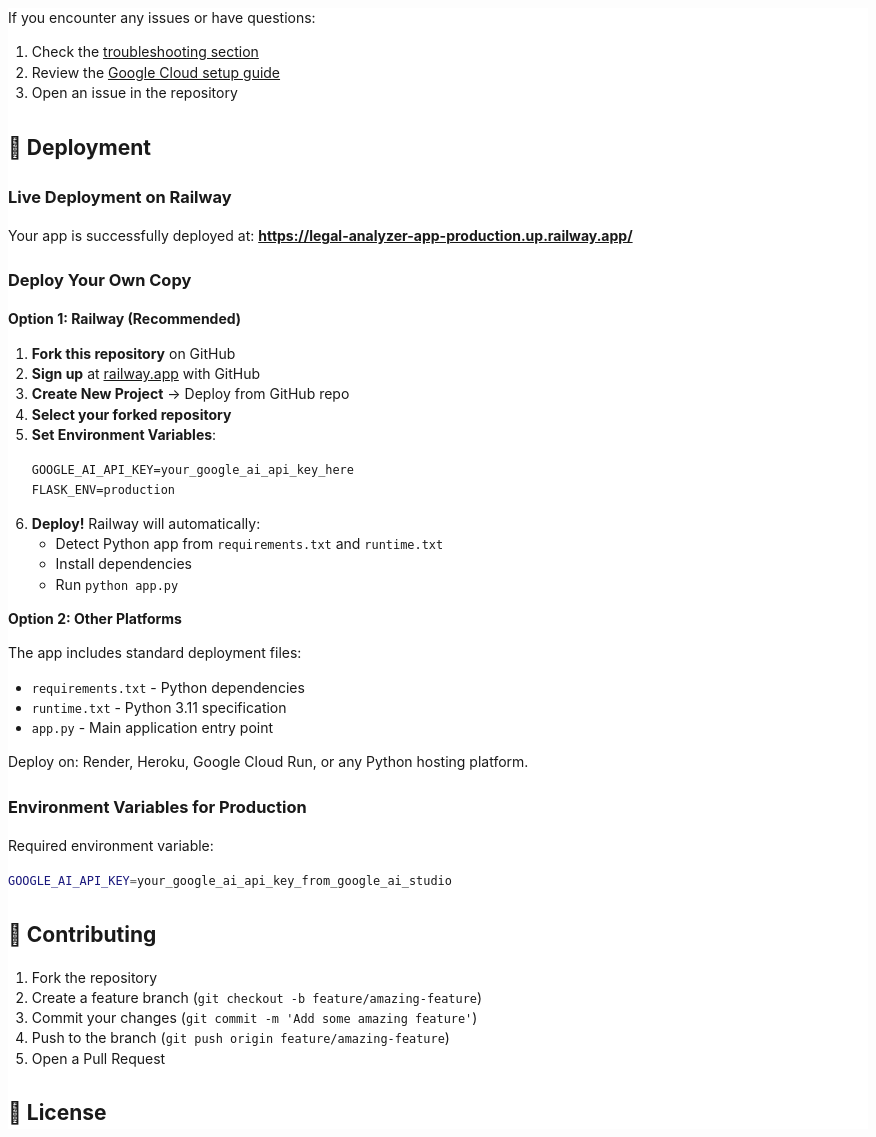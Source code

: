 If you encounter any issues or have questions:
1. Check the [troubleshooting section](#-troubleshooting)
2. Review the [Google Cloud setup guide](GOOGLE_CLOUD_SETUP.md)
3. Open an issue in the repository

## 🚀 Deployment

### **Live Deployment on Railway**

Your app is successfully deployed at: **https://legal-analyzer-app-production.up.railway.app/**

### **Deploy Your Own Copy**

**Option 1: Railway (Recommended)**

1. **Fork this repository** on GitHub
2. **Sign up** at [railway.app](https://railway.app) with GitHub
3. **Create New Project** → Deploy from GitHub repo
4. **Select your forked repository**
5. **Set Environment Variables**:
   ```
   GOOGLE_AI_API_KEY=your_google_ai_api_key_here
   FLASK_ENV=production
   ```
6. **Deploy!** Railway will automatically:
   - Detect Python app from `requirements.txt` and `runtime.txt`
   - Install dependencies
   - Run `python app.py`

**Option 2: Other Platforms**

The app includes standard deployment files:
- `requirements.txt` - Python dependencies
- `runtime.txt` - Python 3.11 specification
- `app.py` - Main application entry point

Deploy on: Render, Heroku, Google Cloud Run, or any Python hosting platform.

### **Environment Variables for Production**

Required environment variable:
```bash
GOOGLE_AI_API_KEY=your_google_ai_api_key_from_google_ai_studio
```

## 🤝 Contributing

1. Fork the repository
2. Create a feature branch (`git checkout -b feature/amazing-feature`)
3. Commit your changes (`git commit -m 'Add some amazing feature'`)
4. Push to the branch (`git push origin feature/amazing-feature`)
5. Open a Pull Request

## 📄 License

